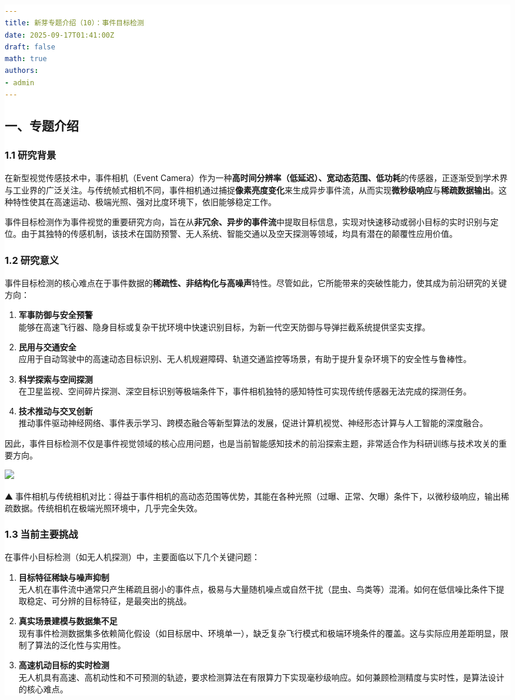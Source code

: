 ```yaml
---
title: 新芽专题介绍（10）：事件目标检测
date: 2025-09-17T01:41:00Z
draft: false
math: true
authors: 
- admin
---
```




## 一、专题介绍

### 1.1 研究背景

在新型视觉传感技术中，事件相机（Event Camera）作为一种**高时间分辨率（低延迟）、宽动态范围、低功耗**的传感器，正逐渐受到学术界与工业界的广泛关注。与传统帧式相机不同，事件相机通过捕捉**像素亮度变化**来生成异步事件流，从而实现**微秒级响应**与**稀疏数据输出**。这种特性使其在高速运动、极端光照、强对比度环境下，依旧能够稳定工作。

事件目标检测作为事件视觉的重要研究方向，旨在从**非冗余、异步的事件流**中提取目标信息，实现对快速移动或弱小目标的实时识别与定位。由于其独特的传感机制，该技术在国防预警、无人系统、智能交通以及空天探测等领域，均具有潜在的颠覆性应用价值。

### 1.2 研究意义

事件目标检测的核心难点在于事件数据的**稀疏性、非结构化与高噪声**特性。尽管如此，它所能带来的突破性能力，使其成为前沿研究的关键方向：

1. **军事防御与安全预警**  
   能够在高速飞行器、隐身目标或复杂干扰环境中快速识别目标，为新一代空天防御与导弹拦截系统提供坚实支撑。

2. **民用与交通安全**  
   应用于自动驾驶中的高速动态目标识别、无人机规避障碍、轨道交通监控等场景，有助于提升复杂环境下的安全性与鲁棒性。

3. **科学探索与空间探测**  
   在卫星监视、空间碎片探测、深空目标识别等极端条件下，事件相机独特的感知特性可实现传统传感器无法完成的探测任务。

4. **技术推动与交叉创新**  
   推动事件驱动神经网络、事件表示学习、跨模态融合等新型算法的发展，促进计算机视觉、神经形态计算与人工智能的深度融合。

因此，事件目标检测不仅是事件视觉领域的核心应用问题，也是当前智能感知技术的前沿探索主题，非常适合作为科研训练与技术攻关的重要方向。

![](https://imgtu.com/uploads/s9rxb5ji/r-right_top.webp)

▲ 事件相机与传统相机对比：得益于事件相机的高动态范围等优势，其能在各种光照（过曝、正常、欠曝）条件下，以微秒级响应，输出稀疏数据。传统相机在极端光照环境中，几乎完全失效。


### 1.3 当前主要挑战

在事件小目标检测（如无人机探测）中，主要面临以下几个关键问题：

1. **目标特征稀缺与噪声抑制**  
   无人机在事件流中通常只产生稀疏且弱小的事件点，极易与大量随机噪点或自然干扰（昆虫、鸟类等）混淆。如何在低信噪比条件下提取稳定、可分辨的目标特征，是最突出的挑战。

2. **真实场景建模与数据集不足**  
   现有事件检测数据集多依赖简化假设（如目标居中、环境单一），缺乏复杂飞行模式和极端环境条件的覆盖。这与实际应用差距明显，限制了算法的泛化性与实用性。

3. **高速机动目标的实时检测**  
   无人机具有高速、高机动性和不可预测的轨迹，要求检测算法在有限算力下实现毫秒级响应。如何兼顾检测精度与实时性，是算法设计的核心难点。
